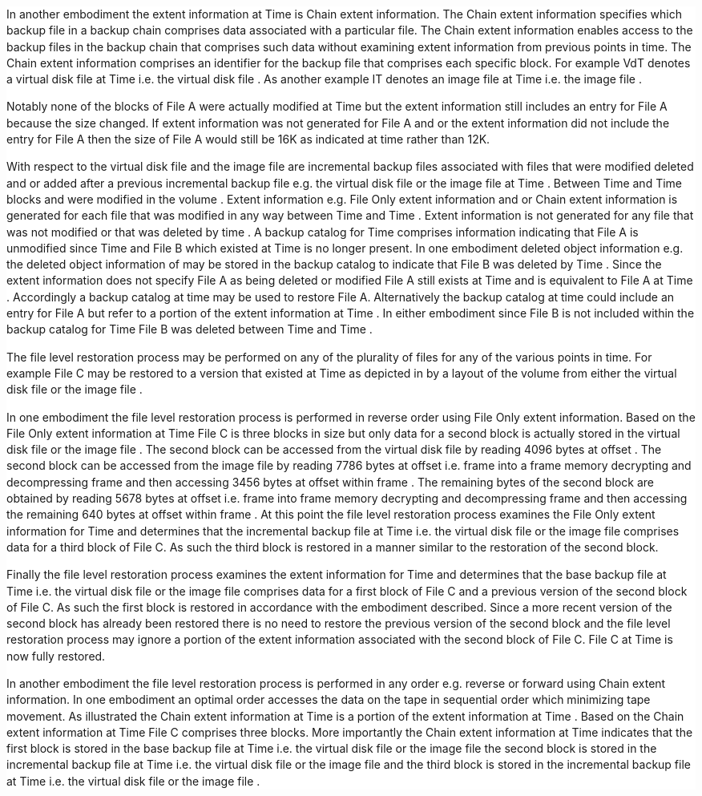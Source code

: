In another embodiment the extent information at Time is Chain extent information. The Chain extent information specifies which backup file in a backup chain comprises data associated with a particular file. The Chain extent information enables access to the backup files in the backup chain that comprises such data without examining extent information from previous points in time. The Chain extent information comprises an identifier for the backup file that comprises each specific block. For example VdT denotes a virtual disk file at Time i.e. the virtual disk file . As another example IT denotes an image file at Time i.e. the image file .

Notably none of the blocks of File A were actually modified at Time but the extent information still includes an entry for File A because the size changed. If extent information was not generated for File A and or the extent information did not include the entry for File A then the size of File A would still be 16K as indicated at time rather than 12K.

With respect to the virtual disk file and the image file are incremental backup files associated with files that were modified deleted and or added after a previous incremental backup file e.g. the virtual disk file or the image file at Time . Between Time and Time blocks and were modified in the volume . Extent information e.g. File Only extent information and or Chain extent information is generated for each file that was modified in any way between Time and Time . Extent information is not generated for any file that was not modified or that was deleted by time . A backup catalog for Time comprises information indicating that File A is unmodified since Time and File B which existed at Time is no longer present. In one embodiment deleted object information e.g. the deleted object information of may be stored in the backup catalog to indicate that File B was deleted by Time . Since the extent information does not specify File A as being deleted or modified File A still exists at Time and is equivalent to File A at Time . Accordingly a backup catalog at time may be used to restore File A. Alternatively the backup catalog at time could include an entry for File A but refer to a portion of the extent information at Time . In either embodiment since File B is not included within the backup catalog for Time File B was deleted between Time and Time .

The file level restoration process may be performed on any of the plurality of files for any of the various points in time. For example File C may be restored to a version that existed at Time as depicted in by a layout of the volume from either the virtual disk file or the image file .

In one embodiment the file level restoration process is performed in reverse order using File Only extent information. Based on the File Only extent information at Time File C is three blocks in size but only data for a second block is actually stored in the virtual disk file or the image file . The second block can be accessed from the virtual disk file by reading 4096 bytes at offset . The second block can be accessed from the image file by reading 7786 bytes at offset i.e. frame into a frame memory decrypting and decompressing frame and then accessing 3456 bytes at offset within frame . The remaining bytes of the second block are obtained by reading 5678 bytes at offset i.e. frame into frame memory decrypting and decompressing frame and then accessing the remaining 640 bytes at offset within frame . At this point the file level restoration process examines the File Only extent information for Time and determines that the incremental backup file at Time i.e. the virtual disk file or the image file comprises data for a third block of File C. As such the third block is restored in a manner similar to the restoration of the second block.

Finally the file level restoration process examines the extent information for Time and determines that the base backup file at Time i.e. the virtual disk file or the image file comprises data for a first block of File C and a previous version of the second block of File C. As such the first block is restored in accordance with the embodiment described. Since a more recent version of the second block has already been restored there is no need to restore the previous version of the second block and the file level restoration process may ignore a portion of the extent information associated with the second block of File C. File C at Time is now fully restored.

In another embodiment the file level restoration process is performed in any order e.g. reverse or forward using Chain extent information. In one embodiment an optimal order accesses the data on the tape in sequential order which minimizing tape movement. As illustrated the Chain extent information at Time is a portion of the extent information at Time . Based on the Chain extent information at Time File C comprises three blocks. More importantly the Chain extent information at Time indicates that the first block is stored in the base backup file at Time i.e. the virtual disk file or the image file the second block is stored in the incremental backup file at Time i.e. the virtual disk file or the image file and the third block is stored in the incremental backup file at Time i.e. the virtual disk file or the image file .

